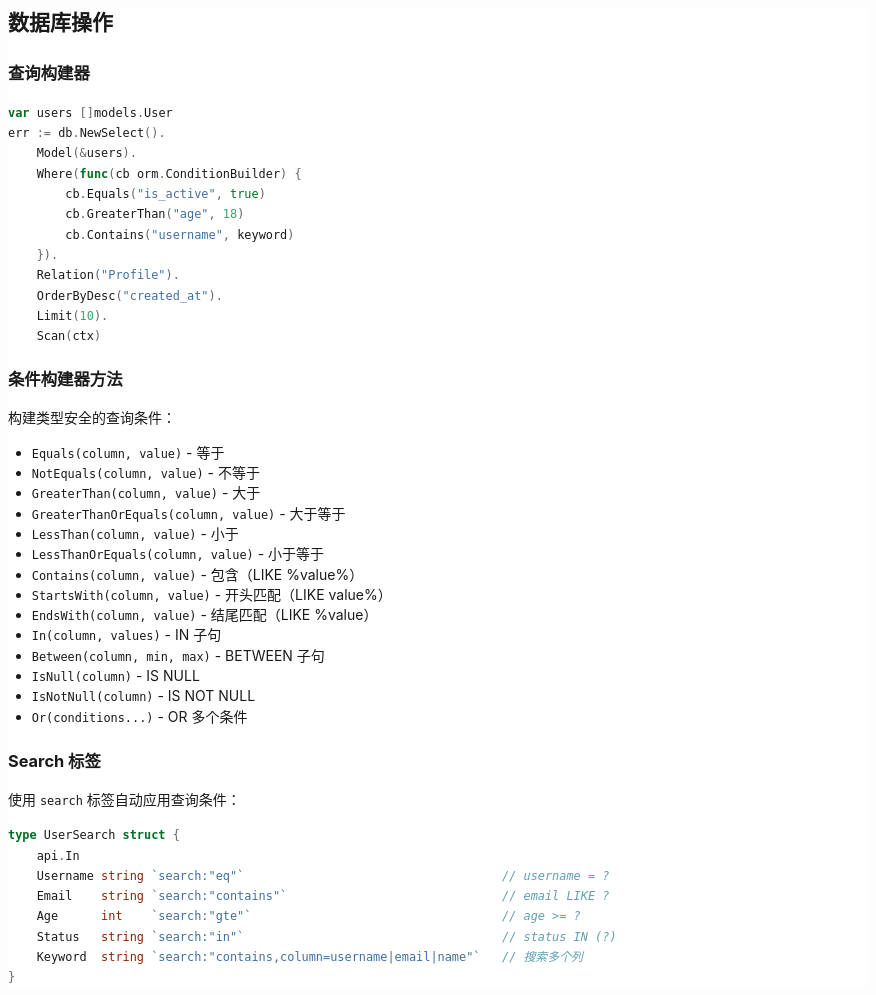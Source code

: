 ## 数据库操作

### 查询构建器

```go
var users []models.User
err := db.NewSelect().
    Model(&users).
    Where(func(cb orm.ConditionBuilder) {
        cb.Equals("is_active", true)
        cb.GreaterThan("age", 18)
        cb.Contains("username", keyword)
    }).
    Relation("Profile").
    OrderByDesc("created_at").
    Limit(10).
    Scan(ctx)
```

### 条件构建器方法

构建类型安全的查询条件：

- `Equals(column, value)` - 等于
- `NotEquals(column, value)` - 不等于
- `GreaterThan(column, value)` - 大于
- `GreaterThanOrEquals(column, value)` - 大于等于
- `LessThan(column, value)` - 小于
- `LessThanOrEquals(column, value)` - 小于等于
- `Contains(column, value)` - 包含（LIKE %value%）
- `StartsWith(column, value)` - 开头匹配（LIKE value%）
- `EndsWith(column, value)` - 结尾匹配（LIKE %value）
- `In(column, values)` - IN 子句
- `Between(column, min, max)` - BETWEEN 子句
- `IsNull(column)` - IS NULL
- `IsNotNull(column)` - IS NOT NULL
- `Or(conditions...)` - OR 多个条件

### Search 标签

使用 `search` 标签自动应用查询条件：

```go
type UserSearch struct {
    api.In
    Username string `search:"eq"`                                    // username = ?
    Email    string `search:"contains"`                              // email LIKE ?
    Age      int    `search:"gte"`                                   // age >= ?
    Status   string `search:"in"`                                    // status IN (?)
    Keyword  string `search:"contains,column=username|email|name"`   // 搜索多个列
}
```
